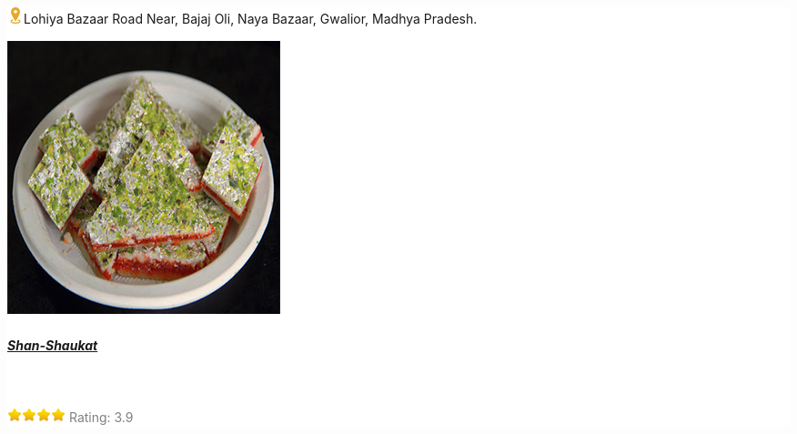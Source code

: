 <img src="8.png" height="18px;">Lohiya Bazaar Road Near, Bajaj Oli, Naya Bazaar, Gwalior, Madhya Pradesh.</p>
    </div>
    
  </div>
  <div class="card">
    <img class="card-img-top" src="shs.jpg" alt="Card image cap">
    <div class="card-body">
      <h5 class="card-title"><u>Shan-Shaukat</u></h5>
      <br>
      <p class="card-text" style="color:grey;"><img src="4.png" height="16px"><img src="4.png" height="16px"><img src="4.png" height="16px"><img src="4.png" height="16px"> Rating: 3.9<br>